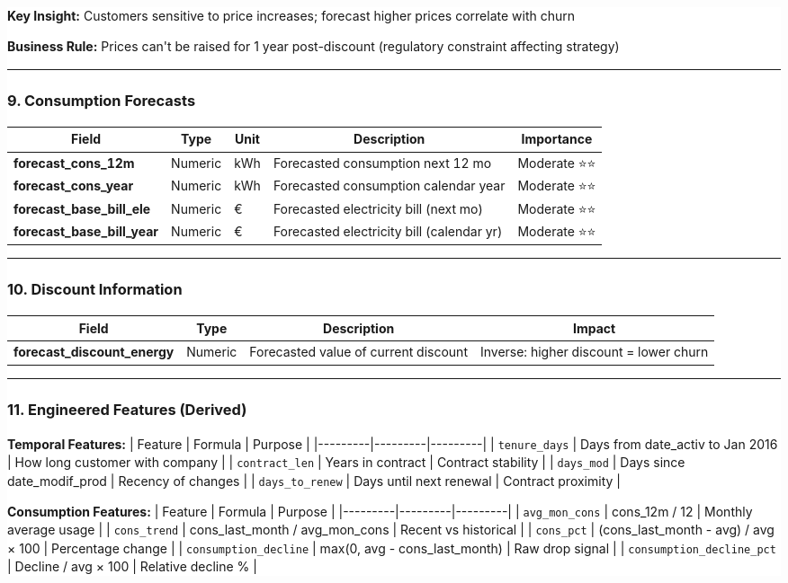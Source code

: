 **Key Insight:** Customers sensitive to price increases; forecast higher prices correlate with churn

**Business Rule:** Prices can't be raised for 1 year post-discount (regulatory constraint affecting strategy)

---

### **9. Consumption Forecasts**

| Field | Type | Unit | Description | Importance |
|-------|------|------|-------------|-----------|
| **forecast_cons_12m** | Numeric | kWh | Forecasted consumption next 12 mo | Moderate ⭐⭐ |
| **forecast_cons_year** | Numeric | kWh | Forecasted consumption calendar year | Moderate ⭐⭐ |
| **forecast_base_bill_ele** | Numeric | € | Forecasted electricity bill (next mo) | Moderate ⭐⭐ |
| **forecast_base_bill_year** | Numeric | € | Forecasted electricity bill (calendar yr) | Moderate ⭐⭐ |

---

### **10. Discount Information**

| Field | Type | Description | Impact |
|-------|------|-------------|--------|
| **forecast_discount_energy** | Numeric | Forecasted value of current discount | Inverse: higher discount = lower churn |

---

### **11. Engineered Features (Derived)**

**Temporal Features:**
| Feature | Formula | Purpose |
|---------|---------|---------|
| `tenure_days` | Days from date_activ to Jan 2016 | How long customer with company |
| `contract_len` | Years in contract | Contract stability |
| `days_mod` | Days since date_modif_prod | Recency of changes |
| `days_to_renew` | Days until next renewal | Contract proximity |

**Consumption Features:**
| Feature | Formula | Purpose |
|---------|---------|---------|
| `avg_mon_cons` | cons_12m / 12 | Monthly average usage |
| `cons_trend` | cons_last_month / avg_mon_cons | Recent vs historical |
| `cons_pct` | (cons_last_month - avg) / avg × 100 | Percentage change |
| `consumption_decline` | max(0, avg - cons_last_month) | Raw drop signal |
| `consumption_decline_pct` | Decline / avg × 100 | Relative decline % |
